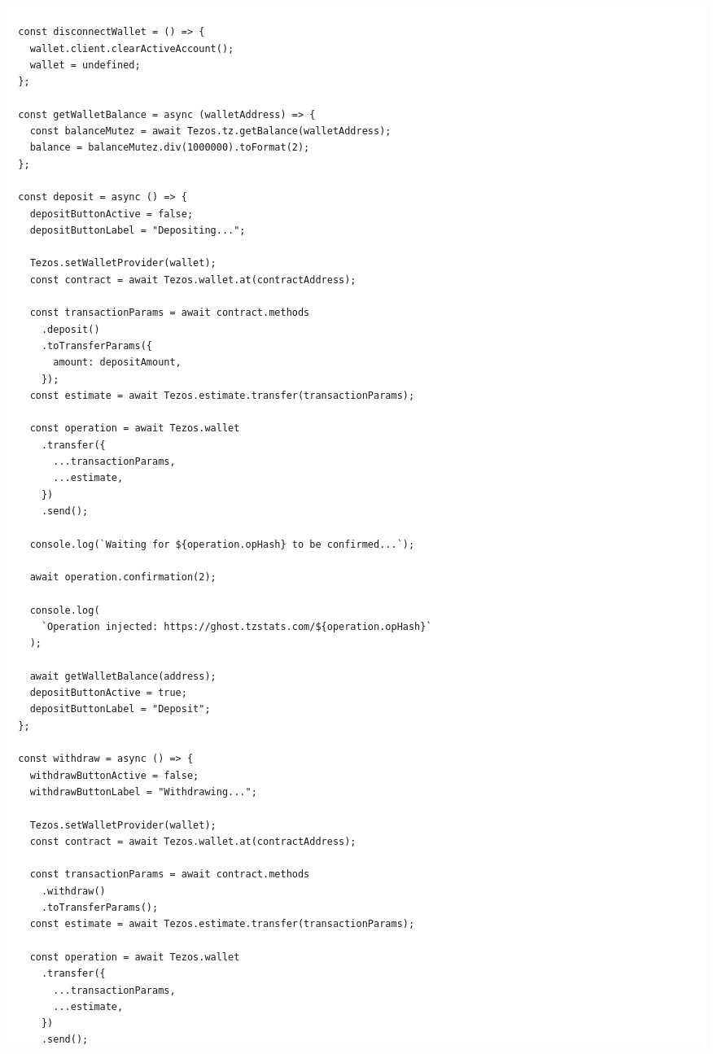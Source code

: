 ```html

  const disconnectWallet = () => {
    wallet.client.clearActiveAccount();
    wallet = undefined;
  };

  const getWalletBalance = async (walletAddress) => {
    const balanceMutez = await Tezos.tz.getBalance(walletAddress);
    balance = balanceMutez.div(1000000).toFormat(2);
  };

  const deposit = async () => {
    depositButtonActive = false;
    depositButtonLabel = "Depositing...";

    Tezos.setWalletProvider(wallet);
    const contract = await Tezos.wallet.at(contractAddress);

    const transactionParams = await contract.methods
      .deposit()
      .toTransferParams({
        amount: depositAmount,
      });
    const estimate = await Tezos.estimate.transfer(transactionParams);

    const operation = await Tezos.wallet
      .transfer({
        ...transactionParams,
        ...estimate,
      })
      .send();

    console.log(`Waiting for ${operation.opHash} to be confirmed...`);

    await operation.confirmation(2);

    console.log(
      `Operation injected: https://ghost.tzstats.com/${operation.opHash}`
    );

    await getWalletBalance(address);
    depositButtonActive = true;
    depositButtonLabel = "Deposit";
  };

  const withdraw = async () => {
    withdrawButtonActive = false;
    withdrawButtonLabel = "Withdrawing...";

    Tezos.setWalletProvider(wallet);
    const contract = await Tezos.wallet.at(contractAddress);

    const transactionParams = await contract.methods
      .withdraw()
      .toTransferParams();
    const estimate = await Tezos.estimate.transfer(transactionParams);

    const operation = await Tezos.wallet
      .transfer({
        ...transactionParams,
        ...estimate,
      })
      .send();
```
